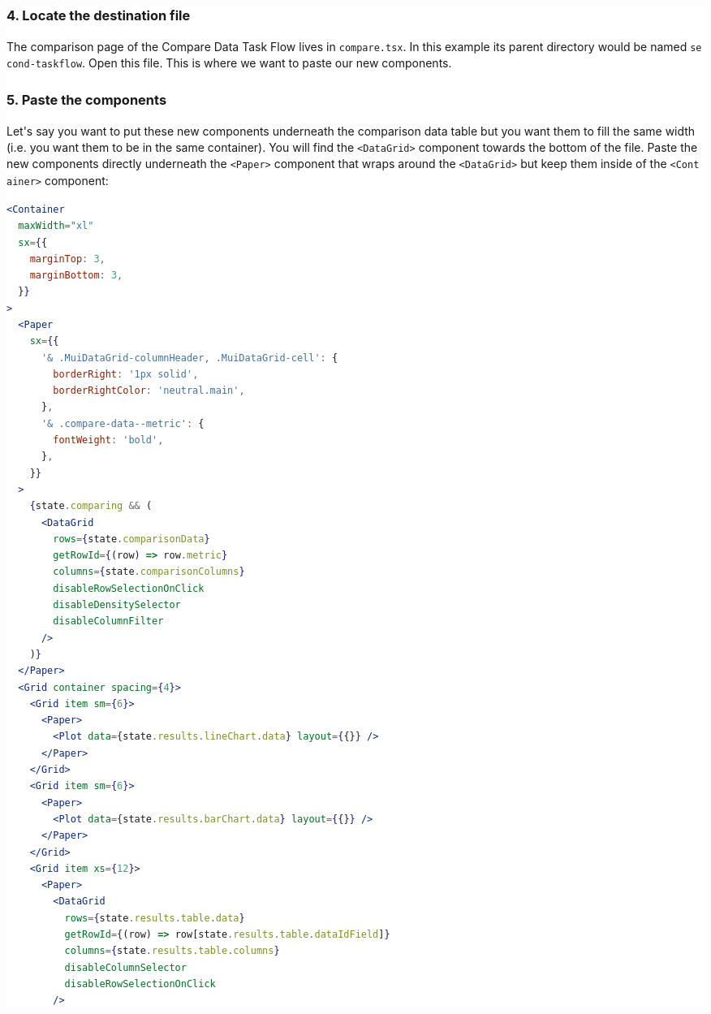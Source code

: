 ### 4. Locate the destination file

The comparison page of the Compare Data Task Flow lives in `compare.tsx`. In this example its parent directory would be named `second-taskflow`. Open this file. This is where we want to paste our new components.

### 5. Paste the components

Let's say you want to put these new components underneath the comparison data table but you want them to fill the same width (i.e. you want them to be in the same container). You will find the `<DataGrid>` component towards the bottom of the file. Paste the new components directly underneath the `<Paper>` component that wraps around the `<DataGrid>` but keep them inside of the `<Container>` component:

```jsx title="compare.tsx"
<Container
  maxWidth="xl"
  sx={{
    marginTop: 3,
    marginBottom: 3,
  }}
>
  <Paper
    sx={{
      '& .MuiDataGrid-columnHeader, .MuiDataGrid-cell': {
        borderRight: '1px solid',
        borderRightColor: 'neutral.main',
      },
      '& .compare-data--metric': {
        fontWeight: 'bold',
      },
    }}
  >
    {state.comparing && (
      <DataGrid
        rows={state.comparisonData}
        getRowId={(row) => row.metric}
        columns={state.comparisonColumns}
        disableRowSelectionOnClick
        disableDensitySelector
        disableColumnFilter
      />
    )}
  </Paper>
  <Grid container spacing={4}>
    <Grid item sm={6}>
      <Paper>
        <Plot data={state.results.lineChart.data} layout={{}} />
      </Paper>
    </Grid>
    <Grid item sm={6}>
      <Paper>
        <Plot data={state.results.barChart.data} layout={{}} />
      </Paper>
    </Grid>
    <Grid item xs={12}>
      <Paper>
        <DataGrid
          rows={state.results.table.data}
          getRowId={(row) => row[state.results.table.dataIdField]}
          columns={state.results.table.columns}
          disableColumnSelector
          disableRowSelectionOnClick
        />
```